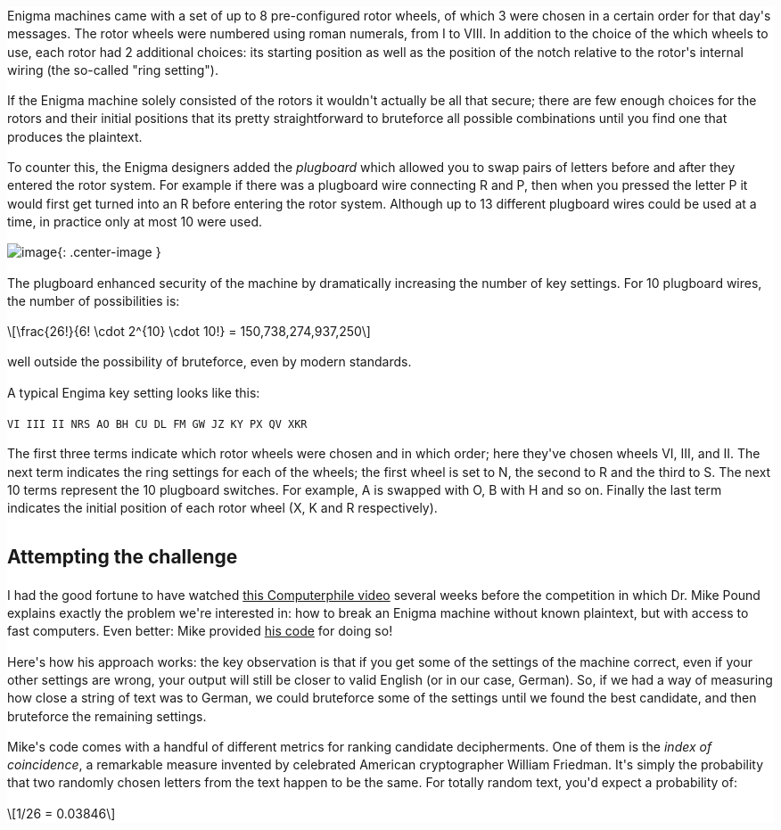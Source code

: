 Enigma machines came with a set of up to 8 pre-configured rotor wheels, of which 3 were chosen in a certain order for that day's messages. The rotor wheels were numbered using roman numerals, from I to VIII. In addition to the choice of the which wheels to use, each rotor had 2 additional choices: its starting position as well as the position of the notch relative to the rotor's internal wiring (the so-called "ring setting").

If the Enigma machine solely consisted of the rotors it wouldn't actually be all that secure; there are few enough choices for the rotors and their initial positions that its pretty straightforward to bruteforce all possible combinations until you find one that produces the plaintext.

To counter this, the Enigma designers added the *plugboard* which allowed you to swap pairs of letters before and after they entered the rotor system. For example if there was a plugboard wire connecting R and P, then when you pressed the letter P it would first get turned into an R before entering the rotor system. Although up to 13 different plugboard wires could be used at a time, in practice only at most 10 were used.

![image](https://user-images.githubusercontent.com/7545794/179327503-0e739344-45b6-40c9-87a8-6e992fdc9c86.png){: .center-image }

The plugboard enhanced security of the machine by dramatically increasing the number of key settings. For 10 plugboard wires, the number of possibilities is:

\\[\frac{26!}{6! \cdot 2^{10} \cdot 10!} = 150,738,274,937,250\\]

well outside the possibility of bruteforce, even by modern standards.

A typical Engima key setting looks like this:

`VI III II NRS AO BH CU DL FM GW JZ KY PX QV XKR`

The first three terms indicate which rotor wheels were chosen and in which order; here they've chosen wheels VI, III, and II. The next term indicates the ring settings for each of the wheels; the first wheel is set to N, the second to R and the third to S. The next 10 terms represent the 10 plugboard switches. For example, A is swapped with O, B with H and so on. Finally the last term indicates the initial position of each rotor wheel (X, K and R respectively).

## Attempting the challenge

I had the good fortune to have watched [this Computerphile video](https://www.youtube.com/watch?v=RzWB5jL5RX0) several weeks before the competition in which Dr. Mike Pound explains exactly the problem we're interested in: how to break an Enigma machine without known plaintext, but with access to fast computers. Even better: Mike provided [his code](https://github.com/mikepound/enigma) for doing so!

Here's how his approach works: the key observation is that if you get some of the settings of the machine correct, even if your other settings are wrong, your output will still be closer to valid English (or in our case, German). So, if we had a way of measuring how close a string of text was to German, we could bruteforce some of the settings until we found the best candidate, and then bruteforce the remaining settings.

Mike's code comes with a handful of different metrics for ranking candidate decipherments. One of them is the *index of coincidence*, a remarkable measure invented by celebrated American cryptographer William Friedman. It's simply the probability that two randomly chosen letters from the text happen to be the same. For totally random text, you'd expect a probability of:

\\[1/26 = 0.03846\\]
